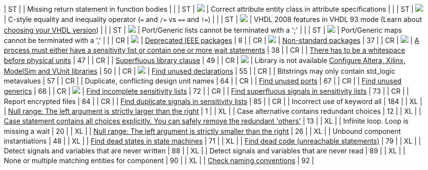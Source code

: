 | ST      |                                  | Missing return statement in function bodies                                                                             |     |
| ST      | ![](/img/icons/warning_lightbulb.png) | Correct attribute entity class in attribute specifications                                                         |     |
| ST      | ![](/img/icons/warning_lightbulb.png) | C-style equality and inequality operator (`=` and `/=` vs `==` and `!=`)                                           |     |
| ST      | ![](/img/icons/warning_lightbulb.png) | VHDL 2008 features in VHDL 93 mode (Learn about [choosing your VHDL version](/manual/config#choosing-your-vhdl-and-verilog-version))         |     |
| ST      | ![](/img/icons/warning_lightbulb.png) | Port/Generic lists cannot be terminated with a ';'                                                                 |     |
| ST      | ![](/img/icons/warning_lightbulb.png) | Port/Generic maps cannot be terminated with a ','                                                                  |     |
| CR      | ![](/img/icons/warning_lightbulb.png) | [Deprecated IEEE packages](#deprecated-ieee-packages-non-standard-packages)                                        |   8 |
| CR      | ![](/img/icons/warning_lightbulb.png) | [Non-standard packages](#deprecated-ieee-packages-non-standard-packages)                                           |  37 |
| CR      | ![](/img/icons/warning_lightbulb.png) | [A process must either have a sensitivity list or contain one or more wait statements](#sensitivity-list)          |  38 |
| CR      |                                  | [There has to be a whitespace before physical units](#space-before-the-physical-unit)                                   |  47 |
| CR      |                                  | [Superfluous library clause](#superfluous-library-clause)                                                               |  49 |
| CR      | ![](/img/icons/warning_lightbulb.png) | Library is not available [Configure Altera, Xilinx, ModelSim and VUnit libraries](#quick-fix-for-third-party-libraries) |  50 |
| CR      | ![](/img/icons/warning_lightbulb.png) | [Find unused declarations](#dead-code-lint)                                                                        |  55 |
| CR      |                                  | Bitstrings may only contain std\_logic metavalues                                                                       |  57 |
| CR      |                                  | Duplicate, conflicting design unit names                                                                                |  64 |
| CR      |                                  | [Find unused ports](#dead-code-lint)                                                                                    |  67 |
| CR      |                                  | [Find unused generics](#dead-code-lint)                                                                                 |  68 |
| CR      | ![](/img/icons/warning_lightbulb.png) | [Find incomplete sensitivity lists](#sensitivity-list)                                                             |  72 |
| CR      |                                  | [Find superfluous signals in sensitivity lists](#sensitivity-list)                                                      |  73 |
| CR      |                                  | Report encrypted files                                                                                                  |  84 |
| CR      |                                  | [Find duplicate signals in sensitivity lists](#sensitivity-list)                                                        |  85 |
| CR      |                                  | Incorrect use of keyword all                                                                                            | 184 |
| XL      |                                  | [Null range: The left argument is strictly larger than the right](#null-range-empty-range)                              |   1 |
| XL      |                                  | Case alternative contains redundant choices                                                                             |  12 |
| XL      |                                  | [Case statement contains all choices explicitly. You can safely remove the redundant 'others'](#redundant-others)       |  13 |
| XL      |                                  | Infinite loop. Loop is missing a wait                                                                                   |  20 |
| XL      |                                  | [Null range: The left argument is strictly smaller than the right](#null-range-empty-range)                             |  26 |
| XL      |                                  | Unbound component instantiations                                                                                        |  48 |
| XL      |                                  | [Find dead states in state machines](#dead-code-unreachable-code)                                                       |  71 |
| XL      |                                  | [Find dead code (unreachable statements)](#dead-code-unreachable-code)                                                  |  79 |
| XL      |                                  | Detect signals and variables that are never written                                                                     |  88 |
| XL      |                                  | Detect signals and variables that are never read                                                                        |  89 |
| XL      |                                  | None or multiple matching entities for component                                                                        |  90 |
| XL      |                                  | [Check naming conventions](#naming-conventions)                                                                         |  92 |